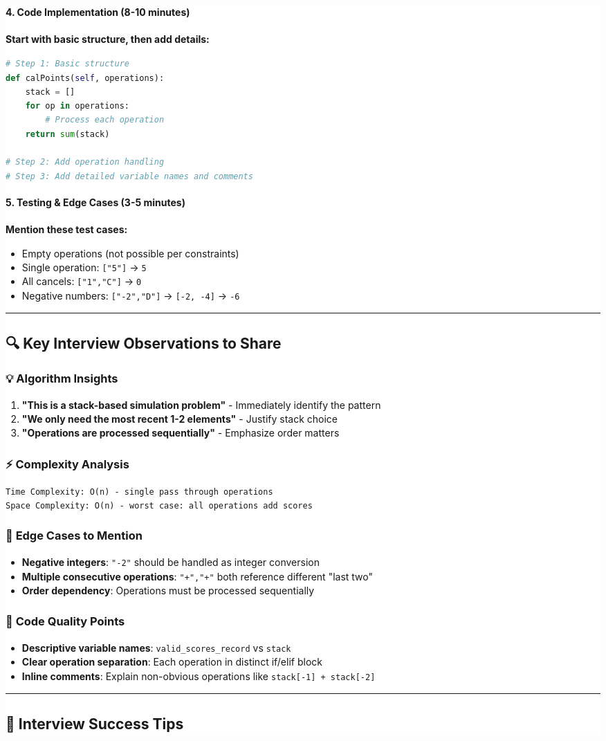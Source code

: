 #### 4. **Code Implementation** (8-10 minutes)
**Start with basic structure, then add details:**
```python
# Step 1: Basic structure
def calPoints(self, operations):
    stack = []
    for op in operations:
        # Process each operation
    return sum(stack)

# Step 2: Add operation handling
# Step 3: Add detailed variable names and comments
```

#### 5. **Testing & Edge Cases** (3-5 minutes)
**Mention these test cases:**
- Empty operations (not possible per constraints)
- Single operation: `["5"]` → `5`
- All cancels: `["1","C"]` → `0`
- Negative numbers: `["-2","D"]` → `[-2, -4]` → `-6`

---

## 🔍 Key Interview Observations to Share

### 💡 **Algorithm Insights**
1. **"This is a stack-based simulation problem"** - Immediately identify the pattern
2. **"We only need the most recent 1-2 elements"** - Justify stack choice
3. **"Operations are processed sequentially"** - Emphasize order matters

### ⚡ **Complexity Analysis**
```
Time Complexity: O(n) - single pass through operations
Space Complexity: O(n) - worst case: all operations add scores
```

### 🚨 **Edge Cases to Mention**
- **Negative integers**: `"-2"` should be handled as integer conversion
- **Multiple consecutive operations**: `"+","+"` both reference different "last two"
- **Order dependency**: Operations must be processed sequentially

### 🎯 **Code Quality Points**
- **Descriptive variable names**: `valid_scores_record` vs `stack`
- **Clear operation separation**: Each operation in distinct if/elif block
- **Inline comments**: Explain non-obvious operations like `stack[-1] + stack[-2]`

---

## 🌟 Interview Success Tips
